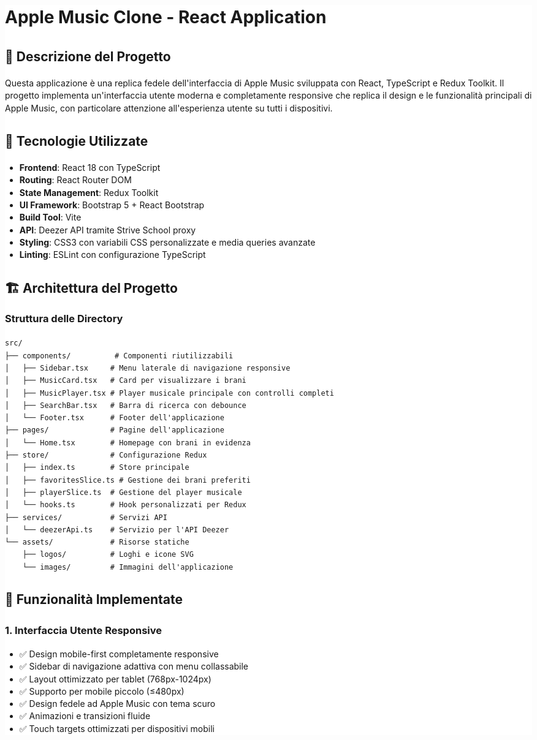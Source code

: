 # Apple Music Clone - React Application

## 📖 Descrizione del Progetto

Questa applicazione è una replica fedele dell'interfaccia di Apple Music sviluppata con React, TypeScript e Redux Toolkit. Il progetto implementa un'interfaccia utente moderna e completamente responsive che replica il design e le funzionalità principali di Apple Music, con particolare attenzione all'esperienza utente su tutti i dispositivi.

## 🚀 Tecnologie Utilizzate

- **Frontend**: React 18 con TypeScript
- **Routing**: React Router DOM
- **State Management**: Redux Toolkit
- **UI Framework**: Bootstrap 5 + React Bootstrap
- **Build Tool**: Vite
- **API**: Deezer API tramite Strive School proxy
- **Styling**: CSS3 con variabili CSS personalizzate e media queries avanzate
- **Linting**: ESLint con configurazione TypeScript

## 🏗️ Architettura del Progetto

### Struttura delle Directory

```
src/
├── components/          # Componenti riutilizzabili
│   ├── Sidebar.tsx     # Menu laterale di navigazione responsive
│   ├── MusicCard.tsx   # Card per visualizzare i brani
│   ├── MusicPlayer.tsx # Player musicale principale con controlli completi
│   ├── SearchBar.tsx   # Barra di ricerca con debounce
│   └── Footer.tsx      # Footer dell'applicazione
├── pages/              # Pagine dell'applicazione
│   └── Home.tsx        # Homepage con brani in evidenza
├── store/              # Configurazione Redux
│   ├── index.ts        # Store principale
│   ├── favoritesSlice.ts # Gestione dei brani preferiti
│   ├── playerSlice.ts  # Gestione del player musicale
│   └── hooks.ts        # Hook personalizzati per Redux
├── services/           # Servizi API
│   └── deezerApi.ts    # Servizio per l'API Deezer
└── assets/             # Risorse statiche
    ├── logos/          # Loghi e icone SVG
    └── images/         # Immagini dell'applicazione
```

## 🎵 Funzionalità Implementate

### 1. **Interfaccia Utente Responsive**
- ✅ Design mobile-first completamente responsive
- ✅ Sidebar di navigazione adattiva con menu collassabile
- ✅ Layout ottimizzato per tablet (768px-1024px)
- ✅ Supporto per mobile piccolo (≤480px)
- ✅ Design fedele ad Apple Music con tema scuro
- ✅ Animazioni e transizioni fluide
- ✅ Touch targets ottimizzati per dispositivi mobili
